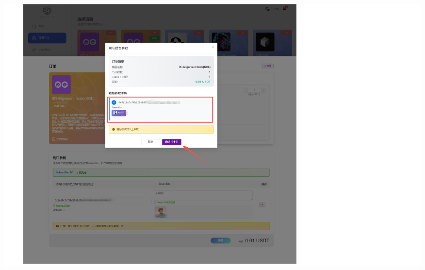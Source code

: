 <figure><img src="../../../.gitbook/assets/C3 (1).png" alt="" width="563"><figcaption></figcaption></figure>
